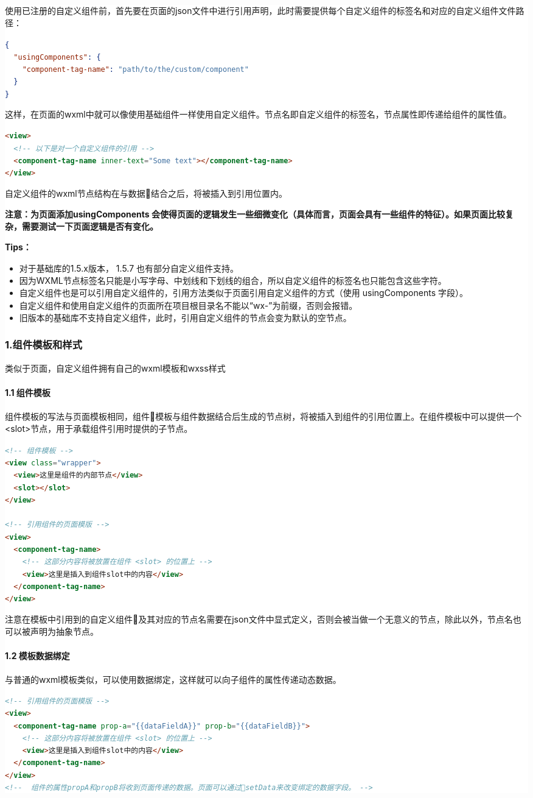 使用已注册的自定义组件前，首先要在页面的json文件中进行引用声明，此时需要提供每个自定义组件的标签名和对应的自定义组件文件路径：
```json
{
  "usingComponents": {
    "component-tag-name": "path/to/the/custom/component"
  }
}
```
这样，在页面的wxml中就可以像使用基础组件一样使用自定义组件。节点名即自定义组件的标签名，节点属性即传递给组件的属性值。
```html
<view>
  <!-- 以下是对一个自定义组件的引用 -->
  <component-tag-name inner-text="Some text"></component-tag-name>
</view>
```
自定义组件的wxml节点结构在与数据结合之后，将被插入到引用位置内。

**注意：为页面添加usingComponents 会使得页面的逻辑发生一些细微变化（具体而言，页面会具有一些组件的特征）。如果页面比较复杂，需要测试一下页面逻辑是否有变化。**

**Tips：**

  - 对于基础库的1.5.x版本， 1.5.7 也有部分自定义组件支持。
  - 因为WXML节点标签名只能是小写字母、中划线和下划线的组合，所以自定义组件的标签名也只能包含这些字符。
  - 自定义组件也是可以引用自定义组件的，引用方法类似于页面引用自定义组件的方式（使用 usingComponents 字段）。
  - 自定义组件和使用自定义组件的页面所在项目根目录名不能以“wx-”为前缀，否则会报错。
  - 旧版本的基础库不支持自定义组件，此时，引用自定义组件的节点会变为默认的空节点。
### 1.组件模板和样式
  类似于页面，自定义组件拥有自己的wxml模板和wxss样式
#### 1.1 组件模板
  组件模板的写法与页面模板相同，组件模板与组件数据结合后生成的节点树，将被插入到组件的引用位置上。在组件模板中可以提供一个\<slot>节点，用于承载组件引用时提供的子节点。
```html
<!-- 组件模板 -->
<view class="wrapper">
  <view>这里是组件的内部节点</view>
  <slot></slot>
</view>

<!-- 引用组件的页面模版 -->
<view>
  <component-tag-name>
    <!-- 这部分内容将被放置在组件 <slot> 的位置上 -->
    <view>这里是插入到组件slot中的内容</view>
  </component-tag-name>
</view>
```
  注意在模板中引用到的自定义组件及其对应的节点名需要在json文件中显式定义，否则会被当做一个无意义的节点，除此以外，节点名也可以被声明为抽象节点。
#### 1.2 模板数据绑定
  与普通的wxml模板类似，可以使用数据绑定，这样就可以向子组件的属性传递动态数据。
```html
<!-- 引用组件的页面模版 -->
<view>
  <component-tag-name prop-a="{{dataFieldA}}" prop-b="{{dataFieldB}}">
    <!-- 这部分内容将被放置在组件 <slot> 的位置上 -->
    <view>这里是插入到组件slot中的内容</view>
  </component-tag-name>
</view>
<!--  组件的属性propA和propB将收到页面传递的数据。页面可以通过setData来改变绑定的数据字段。 -->
```
